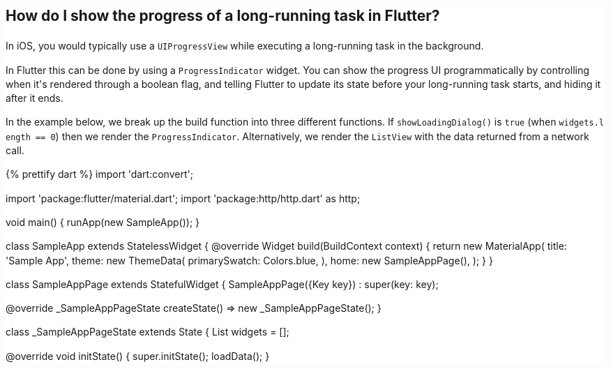 ## How do I show the progress of a long-running task in Flutter?

In iOS, you would typically use a `UIProgressView` while executing a
long-running task in the background. 

In Flutter this can be done by using a `ProgressIndicator` widget. You can
show the progress UI programmatically by controlling when it's rendered
through a boolean flag, and telling Flutter to update its state before your
long-running task starts, and hiding it after it ends.

In the example below, we break up the build function into three different
functions. If `showLoadingDialog()` is `true` (when `widgets.length == 0`)
then we render the `ProgressIndicator`. Alternatively, we render the
`ListView` with the data returned from a network call.


{% prettify dart %}
import 'dart:convert';

import 'package:flutter/material.dart';
import 'package:http/http.dart' as http;

void main() {
  runApp(new SampleApp());
}

class SampleApp extends StatelessWidget {
  @override
  Widget build(BuildContext context) {
    return new MaterialApp(
      title: 'Sample App',
      theme: new ThemeData(
        primarySwatch: Colors.blue,
      ),
      home: new SampleAppPage(),
    );
  }
}

class SampleAppPage extends StatefulWidget {
  SampleAppPage({Key key}) : super(key: key);

  @override
  _SampleAppPageState createState() => new _SampleAppPageState();
}

class _SampleAppPageState extends State<SampleAppPage> {
  List widgets = [];

  @override
  void initState() {
    super.initState();
    loadData();
  }
